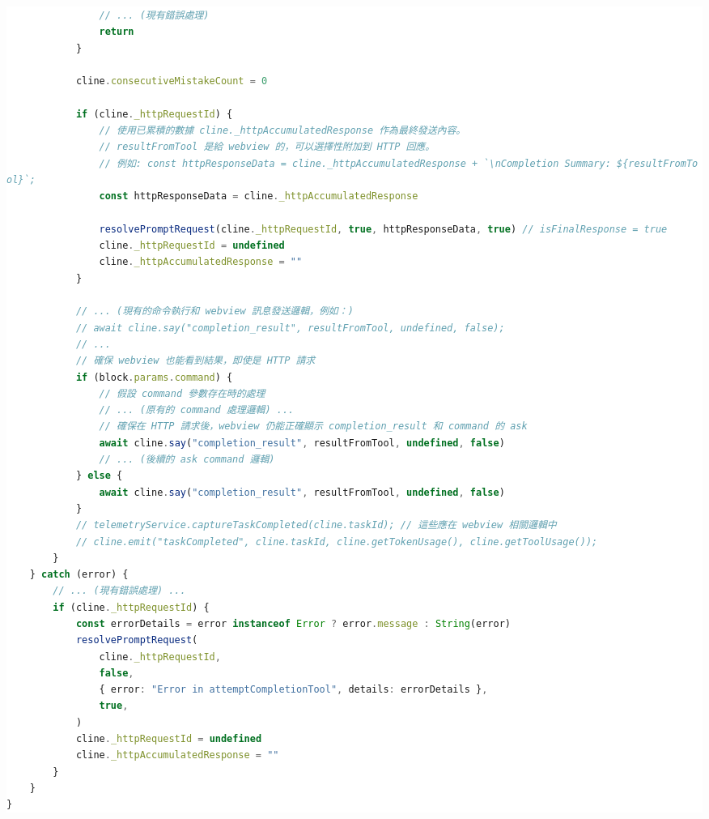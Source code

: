 ```typescript
				// ... (現有錯誤處理)
				return
			}

			cline.consecutiveMistakeCount = 0

			if (cline._httpRequestId) {
				// 使用已累積的數據 cline._httpAccumulatedResponse 作為最終發送內容。
				// resultFromTool 是給 webview 的，可以選擇性附加到 HTTP 回應。
				// 例如: const httpResponseData = cline._httpAccumulatedResponse + `\nCompletion Summary: ${resultFromTool}`;
				const httpResponseData = cline._httpAccumulatedResponse

				resolvePromptRequest(cline._httpRequestId, true, httpResponseData, true) // isFinalResponse = true
				cline._httpRequestId = undefined
				cline._httpAccumulatedResponse = ""
			}

			// ... (現有的命令執行和 webview 訊息發送邏輯，例如：)
			// await cline.say("completion_result", resultFromTool, undefined, false);
			// ...
			// 確保 webview 也能看到結果，即使是 HTTP 請求
			if (block.params.command) {
				// 假設 command 參數存在時的處理
				// ... (原有的 command 處理邏輯) ...
				// 確保在 HTTP 請求後，webview 仍能正確顯示 completion_result 和 command 的 ask
				await cline.say("completion_result", resultFromTool, undefined, false)
				// ... (後續的 ask command 邏輯)
			} else {
				await cline.say("completion_result", resultFromTool, undefined, false)
			}
			// telemetryService.captureTaskCompleted(cline.taskId); // 這些應在 webview 相關邏輯中
			// cline.emit("taskCompleted", cline.taskId, cline.getTokenUsage(), cline.getToolUsage());
		}
	} catch (error) {
		// ... (現有錯誤處理) ...
		if (cline._httpRequestId) {
			const errorDetails = error instanceof Error ? error.message : String(error)
			resolvePromptRequest(
				cline._httpRequestId,
				false,
				{ error: "Error in attemptCompletionTool", details: errorDetails },
				true,
			)
			cline._httpRequestId = undefined
			cline._httpAccumulatedResponse = ""
		}
	}
}
```
